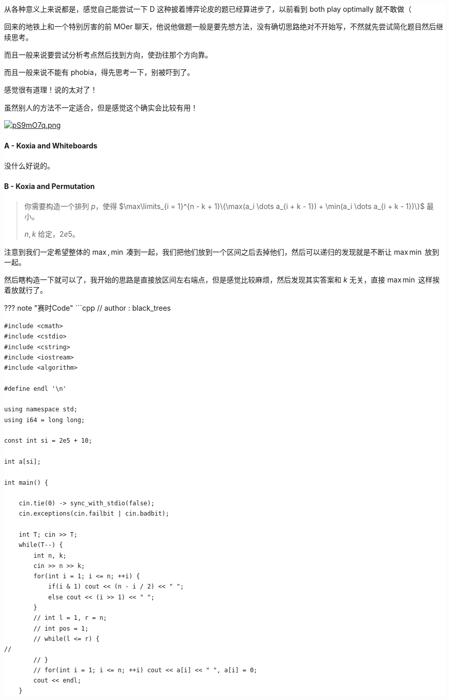 从各种意义上来说都是，感觉自己能尝试一下 D 这种披着博弈论皮的题已经算进步了，以前看到 both play optimally 就不敢做（

回来的地铁上和一个特别厉害的前 MOer 聊天，他说他做题一般是要先想方法，没有确切思路绝对不开始写，不然就先尝试简化题目然后继续思考。

而且一般来说要尝试分析考点然后找到方向，使劲往那个方向靠。

而且一般来说不能有 phobia，得先思考一下，别被吓到了。

感觉很有道理！说的太对了！

虽然别人的方法不一定适合，但是感觉这个确实会比较有用！

[![pS9mO7q.png](https://s1.ax1x.com/2022/12/31/pS9mO7q.png)](https://imgse.com/i/pS9mO7q)

#### A - Koxia and Whiteboards

没什么好说的。

#### B - Koxia and Permutation

> 你需要构造一个排列 $p$，使得 $\max\limits_{i = 1}^{n - k + 1}\{\max(a_i \dots a_{i + k - 1}) + \min(a_i \dots a_{i + k - 1})\}$ 最小。
>
> $n, k$ 给定，$2e5$。

注意到我们一定希望整体的 $\max,\min$ 凑到一起，我们把他们放到一个区间之后去掉他们，然后可以递归的发现就是不断让 $\max \min$ 放到一起。

然后瞎构造一下就可以了，我开始的思路是直接放区间左右端点，但是感觉比较麻烦，然后发现其实答案和 $k$ 无关，直接 $\max \min$ 这样挨着放就行了。

??? note "赛时Code"
	```cpp
	// author : black_trees

	#include <cmath>
	#include <cstdio>
	#include <cstring>
	#include <iostream>
	#include <algorithm>

	#define endl '\n'

	using namespace std;
	using i64 = long long;

	const int si = 2e5 + 10;

	int a[si];

	int main() {

		cin.tie(0) -> sync_with_stdio(false);
		cin.exceptions(cin.failbit | cin.badbit);

		int T; cin >> T;
		while(T--) {
			int n, k;
			cin >> n >> k;
			for(int i = 1; i <= n; ++i) {
				if(i & 1) cout << (n - i / 2) << " ";
				else cout << (i >> 1) << " ";
			}
			// int l = 1, r = n;
			// int pos = 1;
			// while(l <= r) {
	//
			// }
			// for(int i = 1; i <= n; ++i) cout << a[i] << " ", a[i] = 0;
			cout << endl;
		}
